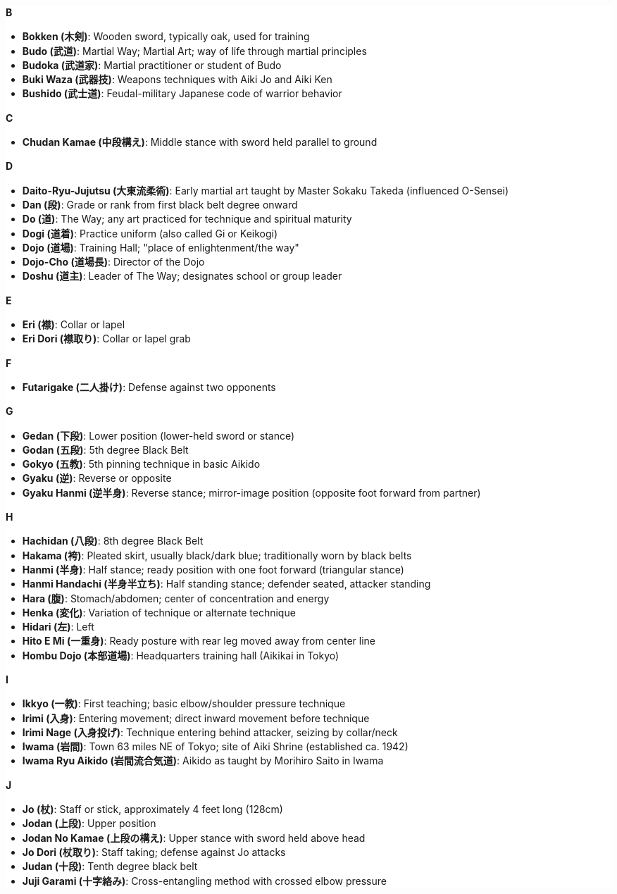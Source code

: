 **B**
- **Bokken (木剣)**: Wooden sword, typically oak, used for training
- **Budo (武道)**: Martial Way; Martial Art; way of life through martial principles
- **Budoka (武道家)**: Martial practitioner or student of Budo
- **Buki Waza (武器技)**: Weapons techniques with Aiki Jo and Aiki Ken
- **Bushido (武士道)**: Feudal-military Japanese code of warrior behavior

**C**
- **Chudan Kamae (中段構え)**: Middle stance with sword held parallel to ground

**D**
- **Daito-Ryu-Jujutsu (大東流柔術)**: Early martial art taught by Master Sokaku Takeda (influenced O-Sensei)
- **Dan (段)**: Grade or rank from first black belt degree onward
- **Do (道)**: The Way; any art practiced for technique and spiritual maturity
- **Dogi (道着)**: Practice uniform (also called Gi or Keikogi)
- **Dojo (道場)**: Training Hall; "place of enlightenment/the way"
- **Dojo-Cho (道場長)**: Director of the Dojo
- **Doshu (道主)**: Leader of The Way; designates school or group leader

**E**
- **Eri (襟)**: Collar or lapel
- **Eri Dori (襟取り)**: Collar or lapel grab

**F**
- **Futarigake (二人掛け)**: Defense against two opponents

**G**
- **Gedan (下段)**: Lower position (lower-held sword or stance)
- **Godan (五段)**: 5th degree Black Belt
- **Gokyo (五教)**: 5th pinning technique in basic Aikido
- **Gyaku (逆)**: Reverse or opposite
- **Gyaku Hanmi (逆半身)**: Reverse stance; mirror-image position (opposite foot forward from partner)

**H**
- **Hachidan (八段)**: 8th degree Black Belt
- **Hakama (袴)**: Pleated skirt, usually black/dark blue; traditionally worn by black belts
- **Hanmi (半身)**: Half stance; ready position with one foot forward (triangular stance)
- **Hanmi Handachi (半身半立ち)**: Half standing stance; defender seated, attacker standing
- **Hara (腹)**: Stomach/abdomen; center of concentration and energy
- **Henka (変化)**: Variation of technique or alternate technique
- **Hidari (左)**: Left
- **Hito E Mi (一重身)**: Ready posture with rear leg moved away from center line
- **Hombu Dojo (本部道場)**: Headquarters training hall (Aikikai in Tokyo)

**I**
- **Ikkyo (一教)**: First teaching; basic elbow/shoulder pressure technique
- **Irimi (入身)**: Entering movement; direct inward movement before technique
- **Irimi Nage (入身投げ)**: Technique entering behind attacker, seizing by collar/neck
- **Iwama (岩間)**: Town 63 miles NE of Tokyo; site of Aiki Shrine (established ca. 1942)
- **Iwama Ryu Aikido (岩間流合気道)**: Aikido as taught by Morihiro Saito in Iwama

**J**
- **Jo (杖)**: Staff or stick, approximately 4 feet long (128cm)
- **Jodan (上段)**: Upper position
- **Jodan No Kamae (上段の構え)**: Upper stance with sword held above head
- **Jo Dori (杖取り)**: Staff taking; defense against Jo attacks
- **Judan (十段)**: Tenth degree black belt
- **Juji Garami (十字絡み)**: Cross-entangling method with crossed elbow pressure
